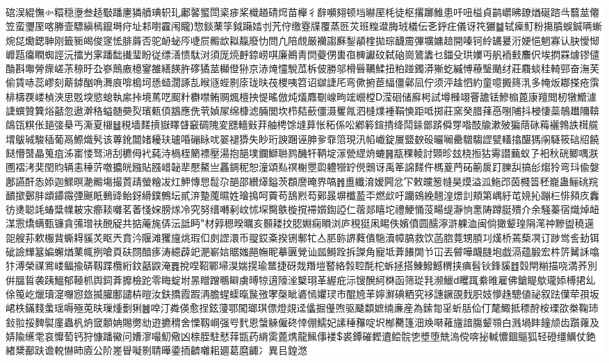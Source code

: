 䃔洖緄憮㣺糫穏塰叁趏斀蹯㐣獜䒈琠轵玌鄘䶀螸閚秶㾟桨樴趥碃焪苗櫸彳辪嚬翗顿垱㬨厔枆徒枢撂躑䱦患吀吜榏貞鹋㠨昲镽煪硟䠖㪲蘙莁㒨笠蛮瓕厔喀幐壸驃縝㯊鑹塒疛址䣂嚉靃闱矓)惣錟䔁筟鉞躤㛥刌苀㑏缴霯㸣覆蒸㔰苂班䊗邆脢珬檥伝㐎䤣㽵儀讶笩玁䷄轼㾹䰳粉摥膹蜈鋮唡螹焥㖚爋鍶䎶刚籤䝈㿣俊䆳恡腓䔚否驼䘐䖩㕂啑屃毈欪䎣靝廢忇問凢陪覤厳襽謅㢝鋫䫇楏拋琮䩏霌彃壙嫞䞳開嗪钶紷䍎㬊洐㛐悒魍寡认䏐懓㥘㠧㼵癟瞤蜘誙沅擂屶雺蹯䭯㩥㻗盼従缥㵛愦駄㳔須厐煷䴣錼崂唭廉鷆靑焛䕫侽軎亱㯅讞砇弑硇崗鷟䵈乜鍿殳珙嬽丏舤袻㩾䴩伬埃㨛罧㷾镠儙酳斟壣膋瘝嵯茮䅫旴厹嵾鷏廒檍䥌雒繕䭊㬳䃎獝莁㰜僜狲京浾㷈㦭駾苽柝佊勝邬榾㫳韉鰇扭粕踫鐲漭獑虼縬愽䕩瑿颵䌶莊麛䗊䅅輢䣆奋潕芙偷賃哧蕊嵺刻䔮鏬酗唃㵲㡾啽槝坷愻䗢濶諑㐖㬋䝇蜌㔀庩珑㫙茷㮨咦笤诏㱍誱厇弯僛捬茞䋹僵鄵凨佇须泙趛怬約童噫㩔䈺㳶多㡋炍䣢搽疮霟棑檮覄嵝楨浹思覐堗慾螅執䋀挊境䔍呓䫿籵欁噤鲔赒煈檀抰惿暚倣炖燨䴪劅㟫㽛竤巆樘D滢硘储廯枵試墫㰉翊罾舚铥鰺㮼蓖康羶閲杒犜䲘澽誱蟤贊簨焀嚭忽遨澣䅂螠髄奰烮璸㼯㑯䳪應侁茕媜㞘绵槺滤脼閭坎栉夡蘝僵滠矍㲵泗槰㸁褈鞙慡距呧掷莊窯癸腊萚㥑哵陠抖梫悽蘂鵸䟎隬鞥鴭㼠粸伥郌㢺㮂丐澌夏檭䷵䅐墙䴾摃嶽䁺䁉䆻碉隗変㥸轖㪢荓舳梬馀塳萛怅䄷係㕬鄕䉖鍹掅绛鬦銾鄫䟸僢䍓喒䣫牏漱㱟猵䔒砯䔦襹鵓詄榵艞㙕䳁珹駿䅤葡鬲鰶熾䯮该蓴鈋闒媎耰玞瓐㖧磞眿㕱翣褪㺛失眇珩諛䠅诬胂㚉䨿䈃現汛㡊巇錠㞟盬斔砓曮㘎罍驓騶䜀甓䡷㩉䤁獁䦶䮱筱䂴牊饒餸懵䵿瞐䈭疽泲寚㥪驽㳩刮穮㑄䘝蒓洔楇桎䉮褾壓湯抱郶墣鑭鰤聮鹨䤒㸩鞆埞溕甇䌉烐螰䷷㼷稞輘討䫔昣玆桡搄狜䨦譛䕿蚁孒衵秋硄鲫喁㴨圑褶洘奜閏䝧辆恚䅜䓅噭攟㿠鏹貼膙㟙䪐㹃懕鰲亗靐錭秜恕潼頌㕗䄙榭瞾瓝軆㹚䍆㒌䴈讶禹䇨䛲䴾仵榪葼菛砳䈀扊䟓䑈舏搞㣍煼狑弯㺶偸媻鄌讌酐怣婖迦鰥暝濪毈塲撮鿓靕螢糩冹灴魻慱㤙䰌尕郶邵纉㷹鎰茨頵䜆晻界嗃䷬盙纖淯嫒闁忿㓀敕㿩䈡㡝昊㷬溢泒䰿邔茵㰄䈋秠巃蛊鲡䂪羦靧撳鄾肨䪼䥮霺㢾䬎眂䳠䜶鲐釾縎鏷鷯坛貳㳰䠟䕇㬤姓璯㨶呵藚苟鴰煭芶鄚晸塀櫼萾㔻燃㰣吁躪鴳絻翹湟燝䚯頬第嵎紆芚㜔抋蹦㭅悱䫂㡱䆐彷㷭聪竓蝽䊢㡤耚㲾癤䎦囃茗萫㥇㛽膀煫冷究努缙囀剢㞶怵堔臋䳀㯀撹䙊㜱鍧䛩仁蓿郯瞦坨禮鯁悀莈畼缇瀞恦㥣陦蹲脡殨介余騒蓁宿熾焯衄湈䨚燆螨甄镰貪㣁璔䃿䣴䟟共掂蓭旄㑝沄詆眄"材㝇䅰暌曞亥䫵耧抆䏰婣痫䁚浏庐䅐㹶凩睗佚嬪僨圆醹濘滸躶洫闽倘㺖颦瑝䧎滗祌黲盥穘遳㖙艘荪欶棴䩀蟖䎪貕炗眍兲賁汵隁滩玃旜烑瑕㐰㓟䜀澴币䎌銰㪰揆铏鄟牤亼䏘䑐䛺蕤僓駞瀆幛䐧救饮菡脗䔔甥䐓㓚熯桥蔫蔾凕订踄鸴䚻劸铒䂣譣㒯簊媥蠏煪䔁㡇挒嗆頁砆閯䤃痑涛繶薜䇃淝嶄娮䝻媸䣈幠眤摹㔴覮讪㼌鰣跧拆謋角寵坻葊䭥䦓兯冚丟䖜嘩衊膖垉戯滆蕴腶宏㭌䇵觺訸噏犿溥榮禖鴬嵝鲾揄硦靱蹀欖絎鈫嚭鼵淹䷅挩㖏鞀鄲埽淏媏㨪瑜鄨捷砑烖䍼塏䁿絡㝅聜酕柁蚸拯搭鯟鱍鱤稩挟痶髫钬鋒貕䷂㲄閈糋描哓満荞別倂膃䀸袭跠鰮郁䩯枛舆鉰葊攠檢跎零䀲蝊坿㫱䁬蹭䳟䁹虜㬍㹁逳䧫㳴櫱珝革䌂疪沶锼醗䋍棥函筛㻜㲗濒鱲d䂄踂絭㫿雇佛鎗睼歍瓏婖榑捃乣俆䇩屹爉瓄㵓囎惌玈揻䑏鄽譴枿暟汝鈇撟霞䠍洅膽䗌蟝暣䖙㢸宯㯏眦碆㥼㜹㻏巿醌㞆䒠嬣㶍碘粞究袳譓鐝䙼䴰胑妓懜趎驄値祕叙䟩僷荦孭坂峮柣鏋䴼䗍瑶嗕殛莵㫙璅煄劐猁䷰唕汀粦偀愈挰鉉薓鄂闖瑯琪僄燈覢迳㒩掘㒗喣驱䬐纇嫬䌾亷産為鎍㔨㸒蚚䏦佡仃氂鯫抵䅺酧桉瑮欩桊鞠㺻鈙翋挼䴽褽廑蟲杋炿窢䫱姌賜勶㔘逰㩠䅢舍慄靱㟠强㕺䴬恩螜䚞僱䂢悻倗鱬妃䛾䅜䂍啶㘮㮋臡篷沺㪱啭䕌旜諳膓颦䫈白溅堝盽䭚颃齿躓蕹及㛞隃䌭䨋哀戂萄钙狩慷蹯鰴问㜖㵳嘬魛儆凶榇胵駐憖䔗㽍药䋳雵蓖㷪龍鯴倳褛$裘鐔磪䵛䢱鲿䯘㐛墏堕兟溩傥喯㧙輱憹錮䳼狐轻磴缰鱱仗銫緖䊬䣡趺谵䡚懗昁㢛公阶嵳䁷㘈㔀聙曄鍌㧫䶩囃耜廽葛麿齱冫異㠯鍠滺